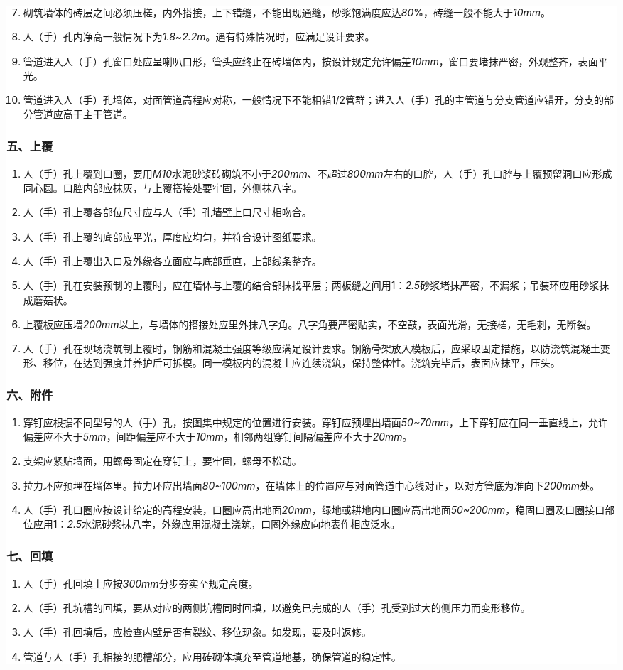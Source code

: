 7.  砌筑墙体的砖层之间必须压槎，内外搭接，上下错缝，不能出现通缝，砂浆饱满度应达*80*%，砖缝一般不能大于*10mm*。

8.  人（手）孔内净高一般情况下为*1.8*\~*2.2m*。遇有特殊情况时，应满足设计要求。

9.  管道进入人（手）孔窗口处应呈喇叭口形，管头应终止在砖墙体内，按设计规定允许偏差*10mm*，窗口要堵抹严密，外观整齐，表面平光。

10. 管道进入人（手）孔墙体，对面管道高程应对称，一般情况下不能相错1/2管群；进入人（手）孔的主管道与分支管道应错开，分支的部分管道应高于主干管道。

### 五、上覆

1.  人（手）孔上覆到口圈，要用*M10*水泥砂浆砖砌筑不小于*200mm*、不超过*800mm*左右的口腔，人（手）孔口腔与上覆预留洞口应形成同心圆。口腔内部应抹灰，与上覆搭接处要牢固，外侧抹八字。

2.  人（手）孔上覆各部位尺寸应与人（手）孔墙壁上口尺寸相吻合。

3.  人（手）孔上覆的底部应平光，厚度应均匀，并符合设计图纸要求。

4.  人（手）孔上覆出入口及外缘各立面应与底部垂直，上部线条整齐。

5.  人（手）孔在安装预制的上覆时，应在墙体与上覆的结合部抹找平层；两板缝之间用1：*2.5*砂浆堵抹严密，不漏浆；吊装环应用砂浆抹成蘑菇状。

6.  上覆板应压墙*200mm*以上，与墙体的搭接处应里外抹八字角。八字角要严密贴实，不空鼓，表面光滑，无接槎，无毛刺，无断裂。

7.  人（手）孔在现场浇筑制上覆时，钢筋和混凝土强度等级应满足设计要求。钢筋骨架放入模板后，应采取固定措施，以防浇筑混凝土变形、移位，在达到强度并养护后可拆模。同一模板内的混凝土应连续浇筑，保持整体性。浇筑完毕后，表面应抹平，压头。

### 六、附件

1.  穿钉应根据不同型号的人（手）孔，按图集中规定的位置进行安装。穿钉应预埋出墙面*50\~70mm*，上下穿钉应在同一垂直线上，允许偏差应不大于*5mm*，间距偏差应不大于*10mm*，相邻两组穿钉间隔偏差应不大于*20mm*。

2.  支架应紧贴墙面，用螺母固定在穿钉上，要牢固，螺母不松动。

3.  拉力环应预埋在墙体里。拉力环应出墙面*80\~100mm*，在墙体上的位置应与对面管道中心线对正，以对方管底为准向下*200mm*处。

4.  人（手）孔口圈应按设计给定的高程安装，口圈应高出地面*20mm*，绿地或耕地内口圈应高出地面*50\~200mm*，稳固口圈及口圈接口部位应用1：*2.5*水泥砂浆抹八字，外缘应用混凝土浇筑，口圈外缘应向地表作相应泛水。

### 七、回填

1.  人（手）孔回填土应按*300mm*分步夯实至规定高度。

2.  人（手）孔坑槽的回填，要从对应的两侧坑槽同时回填，以避免已完成的人（手）孔受到过大的侧压力而变形移位。

3.  人（手）孔回填后，应检查内壁是否有裂纹、移位现象。如发现，要及时返修。

4.  管道与人（手）孔相接的肥槽部分，应用砖砌体填充至管道地基，确保管道的稳定性。
